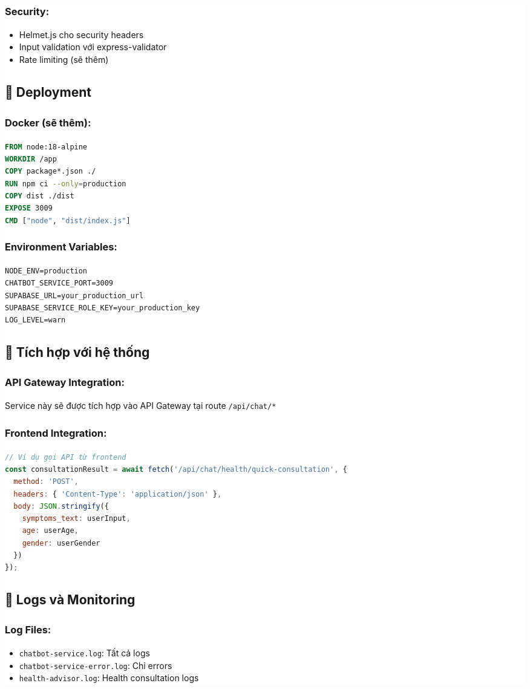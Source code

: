 ### **Security:**
- Helmet.js cho security headers
- Input validation với express-validator
- Rate limiting (sẽ thêm)

## 🚀 Deployment

### **Docker (sẽ thêm):**
```dockerfile
FROM node:18-alpine
WORKDIR /app
COPY package*.json ./
RUN npm ci --only=production
COPY dist ./dist
EXPOSE 3009
CMD ["node", "dist/index.js"]
```

### **Environment Variables:**
```env
NODE_ENV=production
CHATBOT_SERVICE_PORT=3009
SUPABASE_URL=your_production_url
SUPABASE_SERVICE_ROLE_KEY=your_production_key
LOG_LEVEL=warn
```

## 🤝 Tích hợp với hệ thống

### **API Gateway Integration:**
Service này sẽ được tích hợp vào API Gateway tại route `/api/chat/*`

### **Frontend Integration:**
```javascript
// Ví dụ gọi API từ frontend
const consultationResult = await fetch('/api/chat/health/quick-consultation', {
  method: 'POST',
  headers: { 'Content-Type': 'application/json' },
  body: JSON.stringify({
    symptoms_text: userInput,
    age: userAge,
    gender: userGender
  })
});
```

## 📝 Logs và Monitoring

### **Log Files:**
- `chatbot-service.log`: Tất cả logs
- `chatbot-service-error.log`: Chỉ errors
- `health-advisor.log`: Health consultation logs
